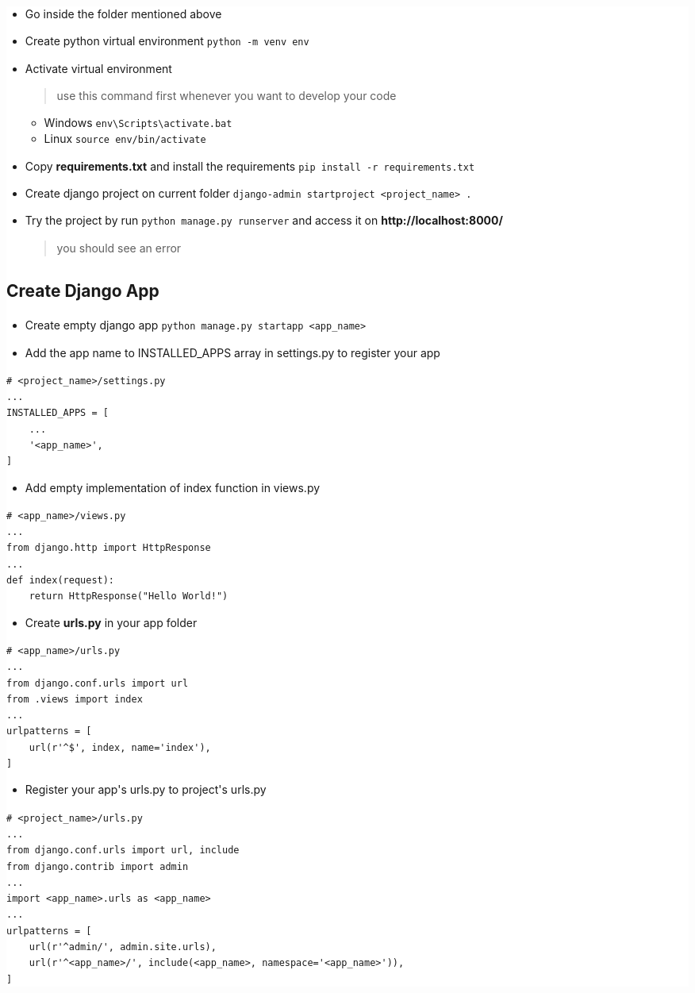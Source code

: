 - Go inside the folder mentioned above
- Create python virtual environment `python -m venv env`
- Activate virtual environment
  > use this command first whenever you want to develop your code

  - Windows `env\Scripts\activate.bat`
  - Linux `source env/bin/activate`
- Copy **requirements\.txt** and install the requirements `pip install -r requirements.txt`
- Create django project on current folder `django-admin startproject <project_name> .`
- Try the project by run `python manage.py runserver` and access it on **http://localhost:8000/**
  > you should see an error

Create Django App
-------------------------
- Create empty django app `python manage.py startapp <app_name>`

- Add the app name to INSTALLED_APPS array in settings\.py to register your app
```
# <project_name>/settings.py
...
INSTALLED_APPS = [
    ...
    '<app_name>',
]
```

- Add empty implementation of index function in views\.py
```
# <app_name>/views.py
...
from django.http import HttpResponse
...
def index(request):
	return HttpResponse("Hello World!")
```

- Create **urls\.py** in your app folder
```
# <app_name>/urls.py
...
from django.conf.urls import url
from .views import index
...
urlpatterns = [
	url(r'^$', index, name='index'),
]
```

- Register your app's urls\.py to project's urls\.py
```
# <project_name>/urls.py
...
from django.conf.urls import url, include
from django.contrib import admin
...
import <app_name>.urls as <app_name>
...
urlpatterns = [
    url(r'^admin/', admin.site.urls),
    url(r'^<app_name>/', include(<app_name>, namespace='<app_name>')),
]
```
